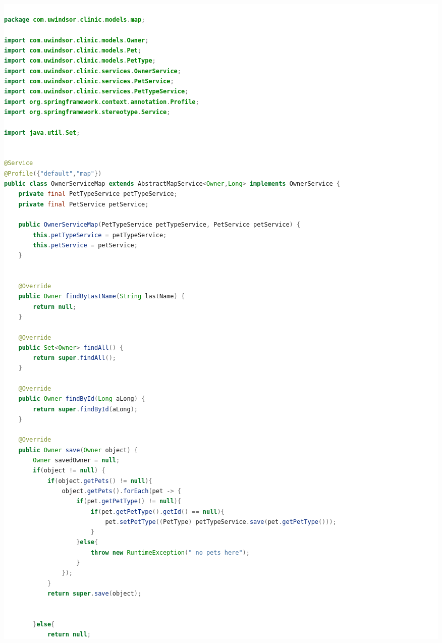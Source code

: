 

```java

package com.uwindsor.clinic.models.map;

import com.uwindsor.clinic.models.Owner;
import com.uwindsor.clinic.models.Pet;
import com.uwindsor.clinic.models.PetType;
import com.uwindsor.clinic.services.OwnerService;
import com.uwindsor.clinic.services.PetService;
import com.uwindsor.clinic.services.PetTypeService;
import org.springframework.context.annotation.Profile;
import org.springframework.stereotype.Service;

import java.util.Set;


@Service
@Profile({"default","map"})
public class OwnerServiceMap extends AbstractMapService<Owner,Long> implements OwnerService {
    private final PetTypeService petTypeService;
    private final PetService petService;

    public OwnerServiceMap(PetTypeService petTypeService, PetService petService) {
        this.petTypeService = petTypeService;
        this.petService = petService;
    }


    @Override
    public Owner findByLastName(String lastName) {
        return null;
    }

    @Override
    public Set<Owner> findAll() {
        return super.findAll();
    }

    @Override
    public Owner findById(Long aLong) {
        return super.findById(aLong);
    }

    @Override
    public Owner save(Owner object) {
        Owner savedOwner = null;
        if(object != null) {
            if(object.getPets() != null){
                object.getPets().forEach(pet -> {
                    if(pet.getPetType() != null){
                        if(pet.getPetType().getId() == null){
                            pet.setPetType((PetType) petTypeService.save(pet.getPetType()));
                        }
                    }else{
                        throw new RuntimeException(" no pets here");
                    }
                });
            }
            return super.save(object);


        }else{
            return null;
```